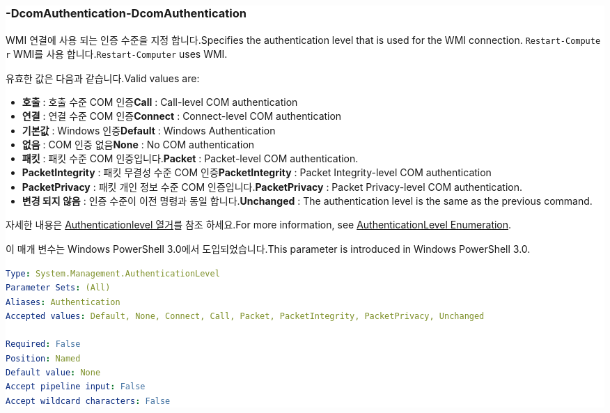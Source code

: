 ### <span data-ttu-id="bab36-188">-DcomAuthentication</span><span class="sxs-lookup"><span data-stu-id="bab36-188">-DcomAuthentication</span></span>

<span data-ttu-id="bab36-189">WMI 연결에 사용 되는 인증 수준을 지정 합니다.</span><span class="sxs-lookup"><span data-stu-id="bab36-189">Specifies the authentication level that is used for the WMI connection.</span></span> <span data-ttu-id="bab36-190">`Restart-Computer` WMI를 사용 합니다.</span><span class="sxs-lookup"><span data-stu-id="bab36-190">`Restart-Computer` uses WMI.</span></span>

<span data-ttu-id="bab36-191">유효한 값은 다음과 같습니다.</span><span class="sxs-lookup"><span data-stu-id="bab36-191">Valid values are:</span></span>

- <span data-ttu-id="bab36-192">**호출** : 호출 수준 COM 인증</span><span class="sxs-lookup"><span data-stu-id="bab36-192">**Call** :            Call-level COM authentication</span></span>
- <span data-ttu-id="bab36-193">**연결** : 연결 수준 COM 인증</span><span class="sxs-lookup"><span data-stu-id="bab36-193">**Connect** :         Connect-level COM authentication</span></span>
- <span data-ttu-id="bab36-194">**기본값** : Windows 인증</span><span class="sxs-lookup"><span data-stu-id="bab36-194">**Default** :         Windows Authentication</span></span>
- <span data-ttu-id="bab36-195">**없음** : COM 인증 없음</span><span class="sxs-lookup"><span data-stu-id="bab36-195">**None** :            No COM authentication</span></span>
- <span data-ttu-id="bab36-196">**패킷** : 패킷 수준 COM 인증입니다.</span><span class="sxs-lookup"><span data-stu-id="bab36-196">**Packet** :          Packet-level COM authentication.</span></span>
- <span data-ttu-id="bab36-197">**PacketIntegrity** : 패킷 무결성 수준 COM 인증</span><span class="sxs-lookup"><span data-stu-id="bab36-197">**PacketIntegrity** : Packet Integrity-level COM authentication</span></span>
- <span data-ttu-id="bab36-198">**PacketPrivacy** : 패킷 개인 정보 수준 COM 인증입니다.</span><span class="sxs-lookup"><span data-stu-id="bab36-198">**PacketPrivacy** :   Packet Privacy-level COM authentication.</span></span>
- <span data-ttu-id="bab36-199">**변경 되지 않음** : 인증 수준이 이전 명령과 동일 합니다.</span><span class="sxs-lookup"><span data-stu-id="bab36-199">**Unchanged** :       The authentication level is the same as the previous command.</span></span>

<span data-ttu-id="bab36-200">자세한 내용은 [Authenticationlevel 열거](/dotnet/api/system.management.authenticationlevel)를 참조 하세요.</span><span class="sxs-lookup"><span data-stu-id="bab36-200">For more information, see [AuthenticationLevel Enumeration](/dotnet/api/system.management.authenticationlevel).</span></span>

<span data-ttu-id="bab36-201">이 매개 변수는 Windows PowerShell 3.0에서 도입되었습니다.</span><span class="sxs-lookup"><span data-stu-id="bab36-201">This parameter is introduced in Windows PowerShell 3.0.</span></span>

```yaml
Type: System.Management.AuthenticationLevel
Parameter Sets: (All)
Aliases: Authentication
Accepted values: Default, None, Connect, Call, Packet, PacketIntegrity, PacketPrivacy, Unchanged

Required: False
Position: Named
Default value: None
Accept pipeline input: False
Accept wildcard characters: False
```
